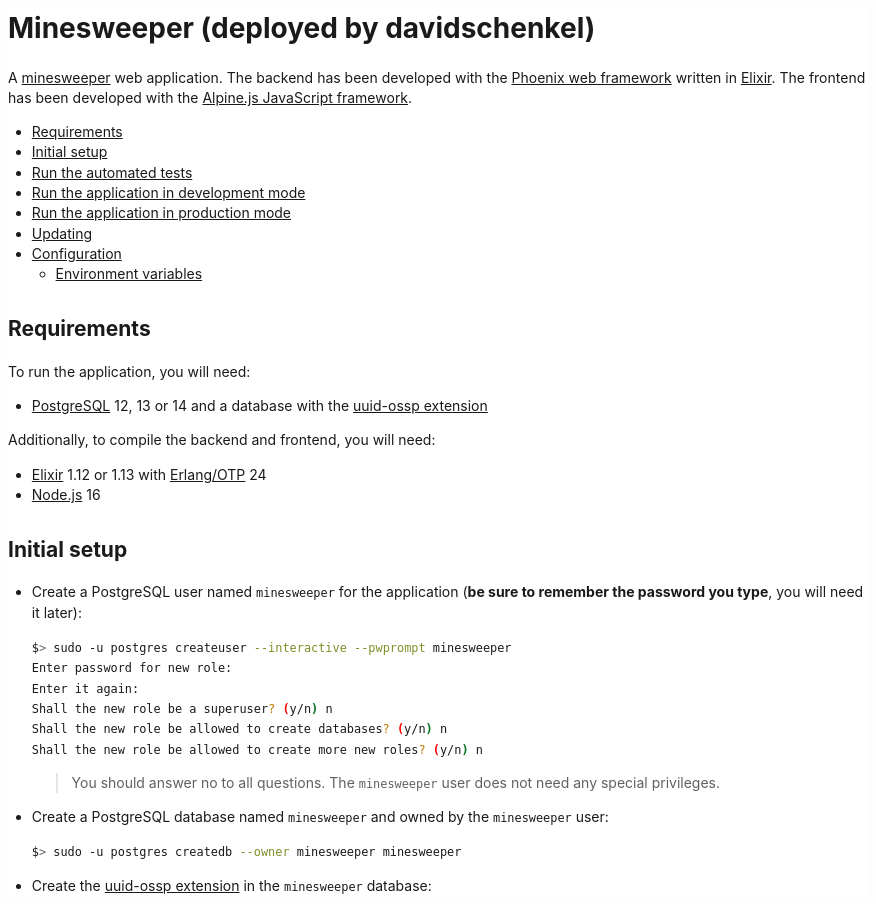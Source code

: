 # Minesweeper (deployed by davidschenkel)

A [minesweeper][minesweeper] web application. The backend has been developed
with the [Phoenix web framework][phoenix] written in [Elixir][elixir]. The
frontend has been developed with the [Alpine.js JavaScript framework][alpinejs].




- [Requirements](#requirements)
- [Initial setup](#initial-setup)
- [Run the automated tests](#run-the-automated-tests)
- [Run the application in development mode](#run-the-application-in-development-mode)
- [Run the application in production mode](#run-the-application-in-production-mode)
- [Updating](#updating)
- [Configuration](#configuration)
  - [Environment variables](#environment-variables)





## Requirements

To run the application, you will need:

* [PostgreSQL][postgresql] 12, 13 or 14 and a database with the [uuid-ossp
  extension][postgresql-uuid-ossp]

Additionally, to compile the backend and frontend, you will need:

* [Elixir][elixir] 1.12 or 1.13 with [Erlang/OTP][erlang] 24
* [Node.js][node] 16



## Initial setup

* Create a PostgreSQL user named `minesweeper` for the application (**be sure to
  remember the password you type**, you will need it later):

  ```bash
  $> sudo -u postgres createuser --interactive --pwprompt minesweeper
  Enter password for new role:
  Enter it again:
  Shall the new role be a superuser? (y/n) n
  Shall the new role be allowed to create databases? (y/n) n
  Shall the new role be allowed to create more new roles? (y/n) n
  ```

  > You should answer no to all questions. The `minesweeper` user does not need
  > any special privileges.
* Create a PostgreSQL database named `minesweeper` and owned by the
  `minesweeper` user:

  ```bash
  $> sudo -u postgres createdb --owner minesweeper minesweeper
  ```
* Create the [uuid-ossp extension][postgresql-uuid-ossp] in the `minesweeper`
  database:


[alpinejs]: https://alpinejs.dev
[automated-tests]: https://en.wikipedia.org/wiki/Test_automation
[elixir]: https://elixir-lang.org
[erlang]: https://www.erlang.org
[minesweeper]: https://en.wikipedia.org/wiki/Minesweeper_(video_game)
[mix-release]: https://hexdocs.pm/mix/1.12/Mix.Tasks.Release.html
[node]: https://nodejs.org
[npm]: https://www.npmjs.com
[phoenix]: https://www.phoenixframework.org
[postgresql]: https://www.postgresql.org
[postgresql-uuid-ossp]: https://www.postgresql.org/docs/current/uuid-ossp.html
[systemd]: https://en.wikipedia.org/wiki/Systemd